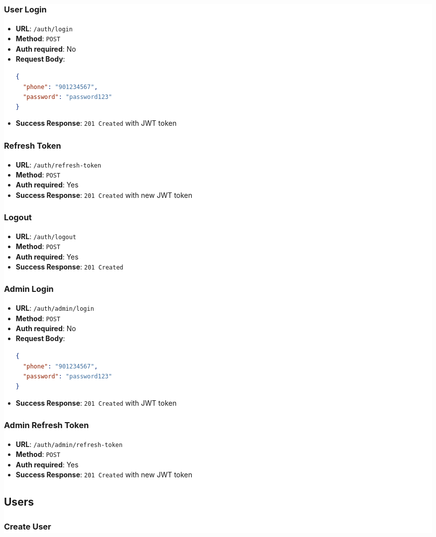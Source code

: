 ### User Login

- **URL**: `/auth/login`
- **Method**: `POST`
- **Auth required**: No
- **Request Body**:
  ```json
  {
    "phone": "901234567",
    "password": "password123"
  }
  ```
- **Success Response**: `201 Created` with JWT token

### Refresh Token

- **URL**: `/auth/refresh-token`
- **Method**: `POST`
- **Auth required**: Yes
- **Success Response**: `201 Created` with new JWT token

### Logout

- **URL**: `/auth/logout`
- **Method**: `POST`
- **Auth required**: Yes
- **Success Response**: `201 Created`

### Admin Login

- **URL**: `/auth/admin/login`
- **Method**: `POST`
- **Auth required**: No
- **Request Body**:
  ```json
  {
    "phone": "901234567",
    "password": "password123"
  }
  ```
- **Success Response**: `201 Created` with JWT token

### Admin Refresh Token

- **URL**: `/auth/admin/refresh-token`
- **Method**: `POST`
- **Auth required**: Yes
- **Success Response**: `201 Created` with new JWT token

## Users

### Create User
